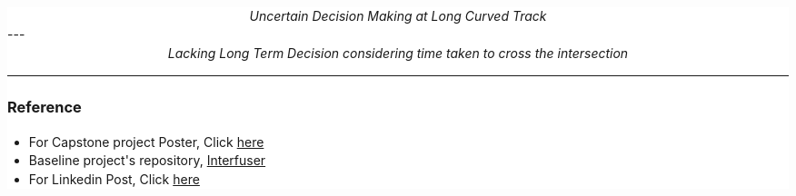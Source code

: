 
<div style="text-align: center;"><i>Uncertain Decision Making at Long Curved Track</i></div>
---
<div style="text-align: center;">

<iframe width="560" height="315" src="https://www.youtube.com/embed/9g3hN4gV6t4?si=kyWIhe3mkoIudrtZ" title="YouTube video player" frameborder="0" allow="accelerometer; autoplay; clipboard-write; encrypted-media; gyroscope; picture-in-picture; web-share" referrerpolicy="strict-origin-when-cross-origin" allowfullscreen></iframe>
</div>


<div style="text-align: center;"><i>Lacking Long Term Decision considering time taken to cross the intersection</i></div>

---

### Reference
- For Capstone project Poster, Click [here](../pdfs/masterPoster.pdf)
- Baseline project's repository, [Interfuser](https://github.com/opendilab/InterFuser/)
- For Linkedin Post, Click [here](https://www.linkedin.com/posts/narendhiran2000_symposium-autonomousdriving-carla-activity-7191559855181070336-TcLM?utm_source=share&utm_medium=member_desktop)
